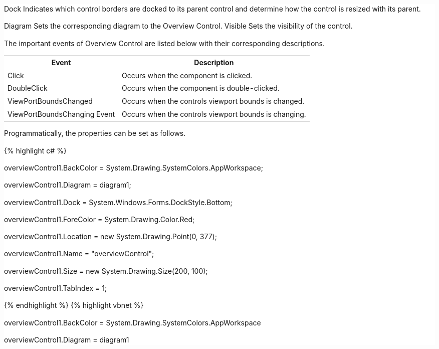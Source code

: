 Dock</td><td>
Indicates which control borders are docked to its parent control and determine how the control is resized with its parent.</td></tr>
<tr>
<td>
Diagram</td><td>
Sets the corresponding diagram to the Overview Control.</td></tr>
<tr>
<td>
Visible</td><td>
Sets the visibility of the control.</td></tr>
</table>


The important events of Overview Control are listed below with their corresponding descriptions.


<table>
<tr>
<th>
Event</th><th>
Description</th></tr>
<tr>
<td>
Click</td><td>
Occurs when the component is clicked.</td></tr>
<tr>
<td>
DoubleClick</td><td>
Occurs when the component is double-clicked.</td></tr>
<tr>
<td>
ViewPortBoundsChanged </td><td>
Occurs when the controls viewport bounds is changed.</td></tr>
<tr>
<td>
ViewPortBoundsChanging Event</td><td>
Occurs when the controls viewport bounds is changing.</td></tr>
</table>


Programmatically, the properties can be set as follows.



{% highlight c# %}



overviewControl1.BackColor = System.Drawing.SystemColors.AppWorkspace;

overviewControl1.Diagram = diagram1;

overviewControl1.Dock = System.Windows.Forms.DockStyle.Bottom;

overviewControl1.ForeColor = System.Drawing.Color.Red;

overviewControl1.Location = new System.Drawing.Point(0, 377);

overviewControl1.Name = "overviewControl";

overviewControl1.Size = new System.Drawing.Size(200, 100);

overviewControl1.TabIndex = 1;


{% endhighlight %}
{% highlight vbnet %}



overviewControl1.BackColor = System.Drawing.SystemColors.AppWorkspace

overviewControl1.Diagram = diagram1
